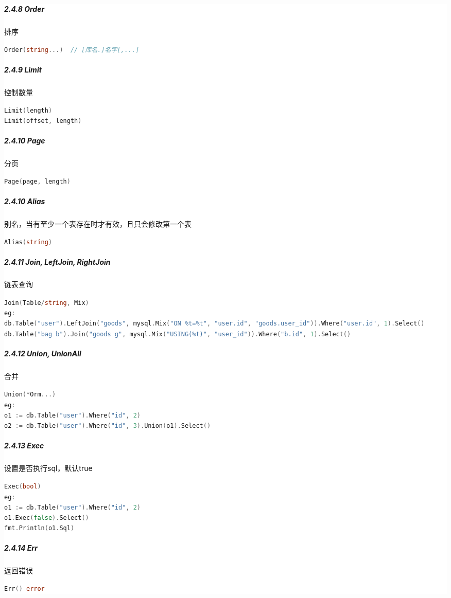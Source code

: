 ##### 2.4.8 Order
排序
```go
Order(string...)  // [库名.]名字[,...]
```

##### 2.4.9 Limit
控制数量
```go
Limit(length)
Limit(offset, length)  
```

##### 2.4.10 Page
分页
```go
Page(page, length)
```
##### 2.4.10 Alias
别名，当有至少一个表存在时才有效，且只会修改第一个表
```go
Alias(string)
```

##### 2.4.11 Join, LeftJoin, RightJoin
链表查询
```go
Join(Table/string, Mix)
eg:
db.Table("user").LeftJoin("goods", mysql.Mix("ON %t=%t", "user.id", "goods.user_id")).Where("user.id", 1).Select()
db.Table("bag b").Join("goods g", mysql.Mix("USING(%t)", "user_id")).Where("b.id", 1).Select()
```

##### 2.4.12 Union, UnionAll
合并
```go
Union(*Orm...)
eg:
o1 := db.Table("user").Where("id", 2)
o2 := db.Table("user").Where("id", 3).Union(o1).Select()
```

##### 2.4.13 Exec
设置是否执行sql，默认true
```go
Exec(bool)
eg:
o1 := db.Table("user").Where("id", 2)
o1.Exec(false).Select()
fmt.Println(o1.Sql)
```

##### 2.4.14 Err
返回错误
```go
Err() error
```
